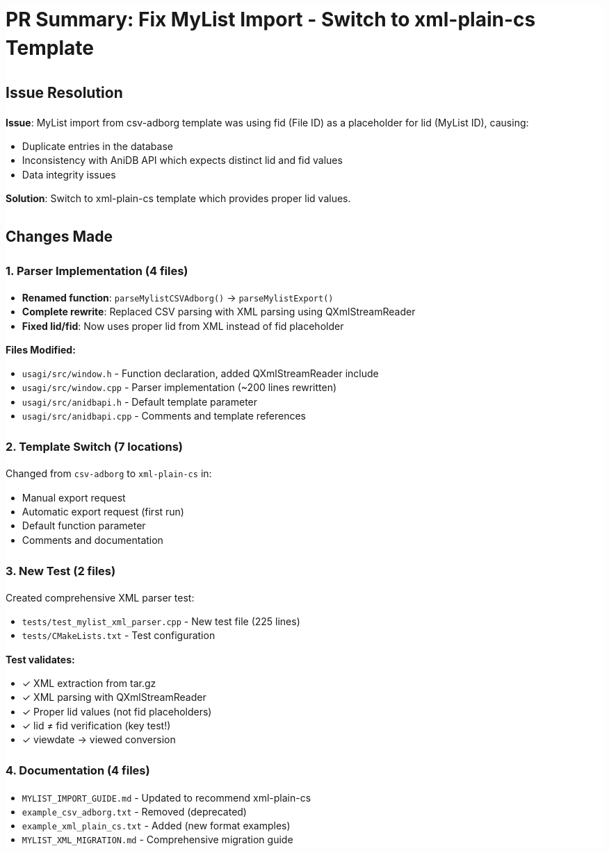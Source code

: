 # PR Summary: Fix MyList Import - Switch to xml-plain-cs Template

## Issue Resolution

**Issue**: MyList import from csv-adborg template was using fid (File ID) as a placeholder for lid (MyList ID), causing:
- Duplicate entries in the database
- Inconsistency with AniDB API which expects distinct lid and fid values
- Data integrity issues

**Solution**: Switch to xml-plain-cs template which provides proper lid values.

## Changes Made

### 1. Parser Implementation (4 files)
- **Renamed function**: `parseMylistCSVAdborg()` → `parseMylistExport()`
- **Complete rewrite**: Replaced CSV parsing with XML parsing using QXmlStreamReader
- **Fixed lid/fid**: Now uses proper lid from XML instead of fid placeholder

**Files Modified:**
- `usagi/src/window.h` - Function declaration, added QXmlStreamReader include
- `usagi/src/window.cpp` - Parser implementation (~200 lines rewritten)
- `usagi/src/anidbapi.h` - Default template parameter
- `usagi/src/anidbapi.cpp` - Comments and template references

### 2. Template Switch (7 locations)
Changed from `csv-adborg` to `xml-plain-cs` in:
- Manual export request
- Automatic export request (first run)
- Default function parameter
- Comments and documentation

### 3. New Test (2 files)
Created comprehensive XML parser test:
- `tests/test_mylist_xml_parser.cpp` - New test file (225 lines)
- `tests/CMakeLists.txt` - Test configuration

**Test validates:**
- ✓ XML extraction from tar.gz
- ✓ XML parsing with QXmlStreamReader
- ✓ Proper lid values (not fid placeholders)
- ✓ lid ≠ fid verification (key test!)
- ✓ viewdate → viewed conversion

### 4. Documentation (4 files)
- `MYLIST_IMPORT_GUIDE.md` - Updated to recommend xml-plain-cs
- `example_csv_adborg.txt` - Removed (deprecated)
- `example_xml_plain_cs.txt` - Added (new format examples)
- `MYLIST_XML_MIGRATION.md` - Comprehensive migration guide
